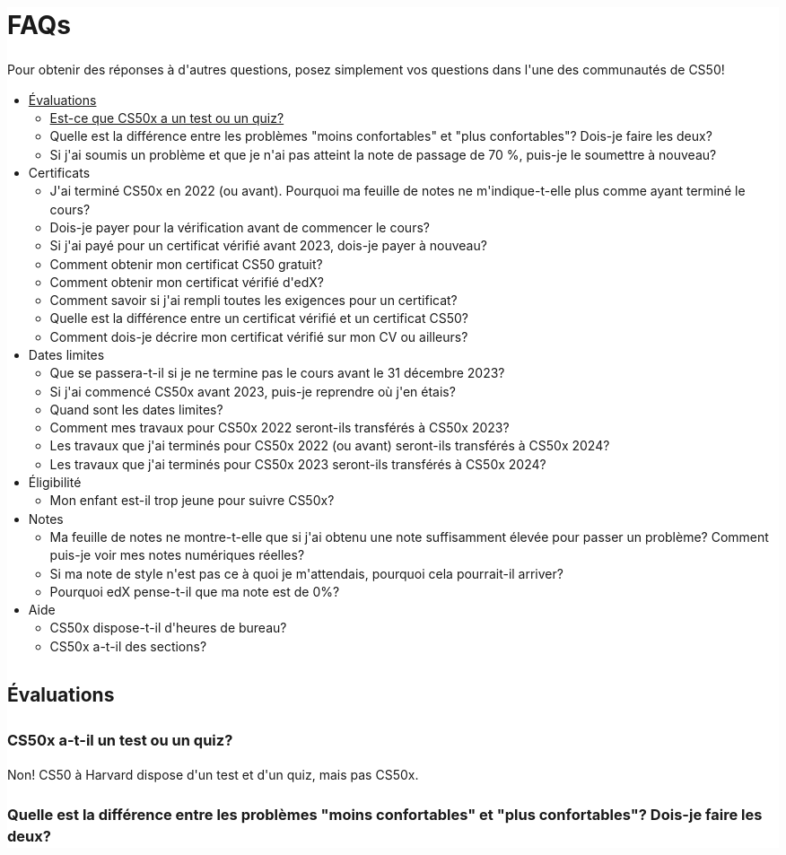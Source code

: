 # FAQs

Pour obtenir des réponses à d'autres questions, posez simplement vos questions dans l'une des communautés de CS50!

<div class="faqs-links">

- [Évaluations](#Évaluations)
    - [Est-ce que CS50x a un test ou un quiz?](#est-ce-que-cs50x-a-un-test-ou-un-quiz)
    - Quelle est la différence entre les problèmes "moins confortables" et "plus confortables"? Dois-je faire les deux?
    - Si j'ai soumis un problème et que je n'ai pas atteint la note de passage de 70 %, puis-je le soumettre à nouveau?
- Certificats
    - J'ai terminé CS50x en 2022 (ou avant). Pourquoi ma feuille de notes ne m'indique-t-elle plus comme ayant terminé le cours?
    - Dois-je payer pour la vérification avant de commencer le cours?
    - Si j'ai payé pour un certificat vérifié avant 2023, dois-je payer à nouveau?
    - Comment obtenir mon certificat CS50 gratuit?
    - Comment obtenir mon certificat vérifié d'edX?
    - Comment savoir si j'ai rempli toutes les exigences pour un certificat?
    - Quelle est la différence entre un certificat vérifié et un certificat CS50?
    - Comment dois-je décrire mon certificat vérifié sur mon CV ou ailleurs?
- Dates limites
    - Que se passera-t-il si je ne termine pas le cours avant le 31 décembre 2023?
    - Si j'ai commencé CS50x avant 2023, puis-je reprendre où j'en étais?
    - Quand sont les dates limites?
    - Comment mes travaux pour CS50x 2022 seront-ils transférés à CS50x 2023?
    - Les travaux que j'ai terminés pour CS50x 2022 (ou avant) seront-ils transférés à CS50x 2024?
    - Les travaux que j'ai terminés pour CS50x 2023 seront-ils transférés à CS50x 2024?
- Éligibilité
    - Mon enfant est-il trop jeune pour suivre CS50x?
- Notes
    - Ma feuille de notes ne montre-t-elle que si j'ai obtenu une note suffisamment élevée pour passer un problème? Comment puis-je voir mes notes numériques réelles?
    - Si ma note de style n'est pas ce à quoi je m'attendais, pourquoi cela pourrait-il arriver?
    - Pourquoi edX pense-t-il que ma note est de 0%?
- Aide
    - CS50x dispose-t-il d'heures de bureau?
    - CS50x a-t-il des sections?

</div>

## <a id="Évaluations"></a>Évaluations

### <a id="est-ce-que-cs50x-a-un-test-ou-un-quiz"></a>CS50x a-t-il un test ou un quiz?

Non! CS50 à Harvard dispose d'un test et d'un quiz, mais pas CS50x.

### Quelle est la différence entre les problèmes "moins confortables" et "plus confortables"? Dois-je faire les deux?
